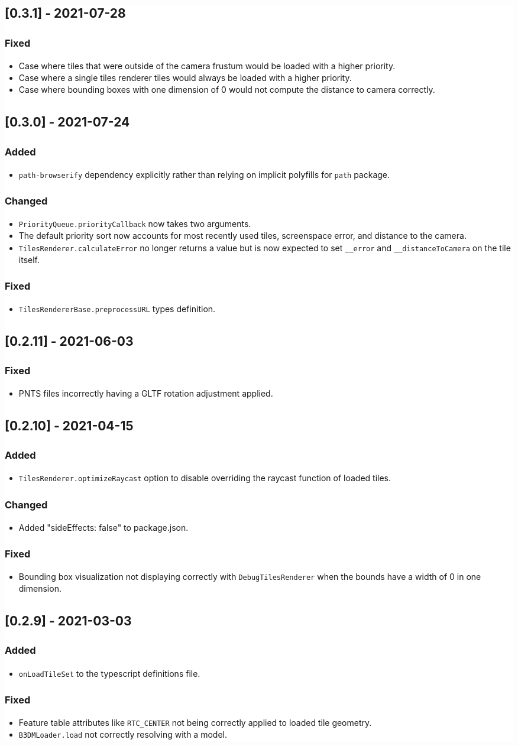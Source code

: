 ## [0.3.1] - 2021-07-28
### Fixed
- Case where tiles that were outside of the camera frustum would be loaded with a higher priority.
- Case where a single tiles renderer tiles would always be loaded with a higher priority.
- Case where bounding boxes with one dimension of 0 would not compute the distance to camera correctly.

## [0.3.0] - 2021-07-24
### Added
- `path-browserify` dependency explicitly rather than relying on implicit polyfills for `path` package.

### Changed
- `PriorityQueue.priorityCallback` now takes two arguments.
- The default priority sort now accounts for most recently used tiles, screenspace error, and distance to the camera.
- `TilesRenderer.calculateError` no longer returns a value but is now expected to set `__error` and `__distanceToCamera` on the tile itself.

### Fixed
- `TilesRendererBase.preprocessURL` types definition.

## [0.2.11] - 2021-06-03
### Fixed
- PNTS files incorrectly having a GLTF rotation adjustment applied.

## [0.2.10] - 2021-04-15
### Added
- `TilesRenderer.optimizeRaycast` option to disable overriding the raycast function of loaded tiles.

### Changed
- Added "sideEffects: false" to package.json.

### Fixed
- Bounding box visualization not displaying correctly with `DebugTilesRenderer` when the bounds have a width of 0 in one dimension.

## [0.2.9] - 2021-03-03
### Added
- `onLoadTileSet` to the typescript definitions file.

### Fixed
- Feature table attributes like `RTC_CENTER` not being correctly applied to loaded tile geometry.
- `B3DMLoader.load` not correctly resolving with a model.

